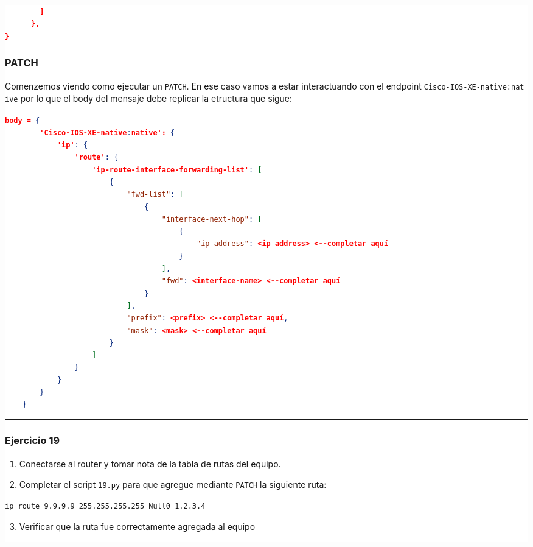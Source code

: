 ``` json
        ]
      },
}

```

### PATCH

Comenzemos viendo como ejecutar un `PATCH`. En ese caso vamos a estar interactuando con el endpoint `Cisco-IOS-XE-native:native` por lo que el body del mensaje debe replicar la etructura que sigue:

```json
body = {
        'Cisco-IOS-XE-native:native': {
            'ip': {
                'route': {
                    'ip-route-interface-forwarding-list': [
                        {
                            "fwd-list": [
                                {
                                    "interface-next-hop": [
                                        {
                                            "ip-address": <ip address> <--completar aquí
                                        }
                                    ],
                                    "fwd": <interface-name> <--completar aquí
                                }
                            ],
                            "prefix": <prefix> <--completar aquí,
                            "mask": <mask> <--completar aquí
                        }
                    ]
                }                
            }
        }
    }
```



---

### Ejercicio 19

1) Conectarse al router y tomar nota de la tabla de rutas del equipo.

2) Completar el script `19.py` para que agregue mediante `PATCH` la siguiente ruta:

``` cisco
ip route 9.9.9.9 255.255.255.255 Null0 1.2.3.4
```

3) Verificar que la ruta fue correctamente agregada al equipo

---
